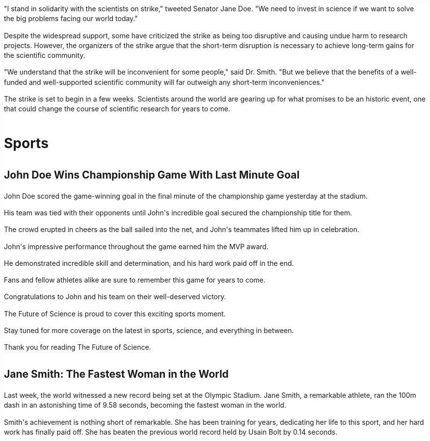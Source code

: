 "I stand in solidarity with the scientists on strike," tweeted Senator Jane Doe. "We need to invest in science if we
want to solve the big problems facing our world today."

Despite the widespread support, some have criticized the strike as being too disruptive and causing undue harm to
research projects. However, the organizers of the strike argue that the short-term disruption is necessary to achieve
long-term gains for the scientific community.

"We understand that the strike will be inconvenient for some people," said Dr. Smith. "But we believe that the benefits
of a well-funded and well-supported scientific community will far outweigh any short-term inconveniences."

The strike is set to begin in a few weeks. Scientists around the world are gearing up for what promises to be an
historic event, one that could change the course of scientific research for years to come.

# Sports

## John Doe Wins Championship Game With Last Minute Goal

John Doe scored the game-winning goal in the final minute of the championship game yesterday at the stadium.

His team was tied with their opponents until John's incredible goal secured the championship title for them.

The crowd erupted in cheers as the ball sailed into the net, and John's teammates lifted him up in celebration.

John's impressive performance throughout the game earned him the MVP award.

He demonstrated incredible skill and determination, and his hard work paid off in the end.

Fans and fellow athletes alike are sure to remember this game for years to come.

Congratulations to John and his team on their well-deserved victory.

The Future of Science is proud to cover this exciting sports moment.

Stay tuned for more coverage on the latest in sports, science, and everything in between.

Thank you for reading The Future of Science.

## Jane Smith: The Fastest Woman in the World

Last week, the world witnessed a new record being set at the Olympic Stadium. Jane Smith, a remarkable athlete, ran the
100m dash in an astonishing time of 9.58 seconds, becoming the fastest woman in the world.

Smith's achievement is nothing short of remarkable. She has been training for years, dedicating her life to this sport,
and her hard work has finally paid off. She has beaten the previous world record held by Usain Bolt by 0.14 seconds.
